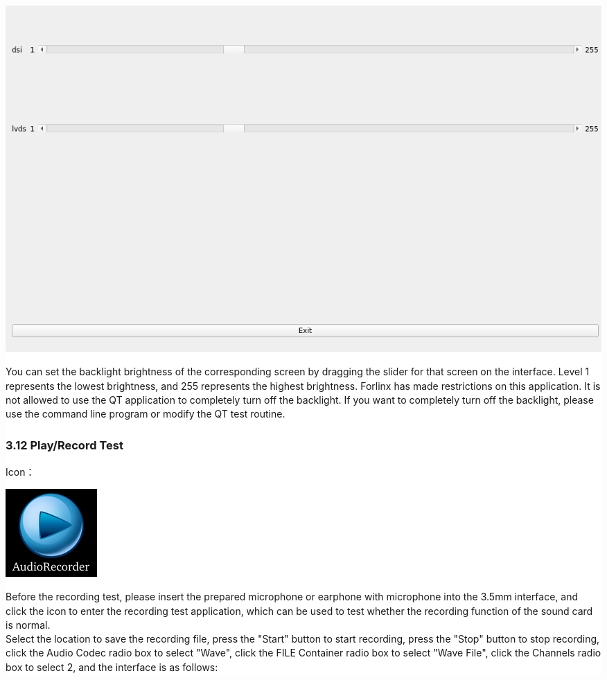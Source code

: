 ![Image](./images/OK-MX8MPQ-C_Linux6_1_36_User_Manual/1745908633636_357897b4_2589_434e_898f_576405e10e13.png)

You can set the backlight brightness of the corresponding screen by dragging the slider for that screen on the interface. Level 1 represents the lowest brightness, and 255 represents the highest brightness. Forlinx has made restrictions on this application. It is not allowed to use the QT application to completely turn off the backlight. If you want to completely turn off the backlight, please use the command line program or modify the QT test routine.

### 3.12 Play/Record Test

Icon：

![Image](./images/OK-MX8MPQ-C_Linux6_1_36_User_Manual/1745908633748_e1894519_d98c_4905_8d12_395a8bbe9cd8.png)

Before the recording test, please insert the prepared microphone or earphone with microphone into the 3.5mm interface, and click the icon to enter the recording test application, which can be used to test whether the recording function of the sound card is normal.   
Select the location to save the recording file, press the "Start" button to start recording, press the "Stop" button to stop recording, click the Audio Codec radio box to select "Wave", click the FILE Container radio box to select "Wave File", click the Channels radio box to select 2, and the interface is as follows:

